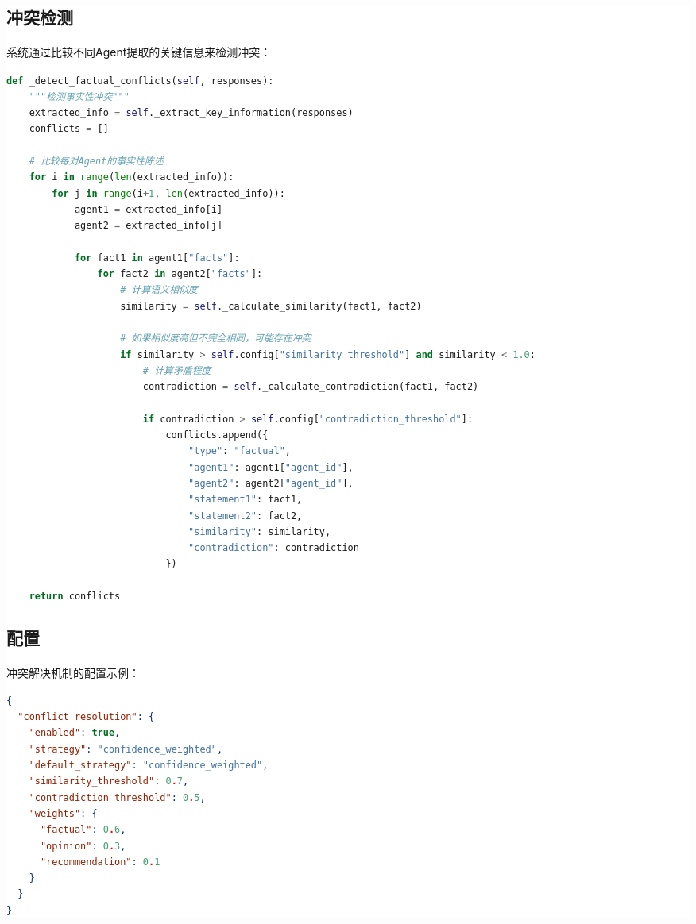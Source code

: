 ## 冲突检测

系统通过比较不同Agent提取的关键信息来检测冲突：

```python
def _detect_factual_conflicts(self, responses):
    """检测事实性冲突"""
    extracted_info = self._extract_key_information(responses)
    conflicts = []
    
    # 比较每对Agent的事实性陈述
    for i in range(len(extracted_info)):
        for j in range(i+1, len(extracted_info)):
            agent1 = extracted_info[i]
            agent2 = extracted_info[j]
            
            for fact1 in agent1["facts"]:
                for fact2 in agent2["facts"]:
                    # 计算语义相似度
                    similarity = self._calculate_similarity(fact1, fact2)
                    
                    # 如果相似度高但不完全相同，可能存在冲突
                    if similarity > self.config["similarity_threshold"] and similarity < 1.0:
                        # 计算矛盾程度
                        contradiction = self._calculate_contradiction(fact1, fact2)
                        
                        if contradiction > self.config["contradiction_threshold"]:
                            conflicts.append({
                                "type": "factual",
                                "agent1": agent1["agent_id"],
                                "agent2": agent2["agent_id"],
                                "statement1": fact1,
                                "statement2": fact2,
                                "similarity": similarity,
                                "contradiction": contradiction
                            })
    
    return conflicts
```

## 配置

冲突解决机制的配置示例：

```json
{
  "conflict_resolution": {
    "enabled": true,
    "strategy": "confidence_weighted",
    "default_strategy": "confidence_weighted",
    "similarity_threshold": 0.7,
    "contradiction_threshold": 0.5,
    "weights": {
      "factual": 0.6,
      "opinion": 0.3,
      "recommendation": 0.1
    }
  }
}
```
